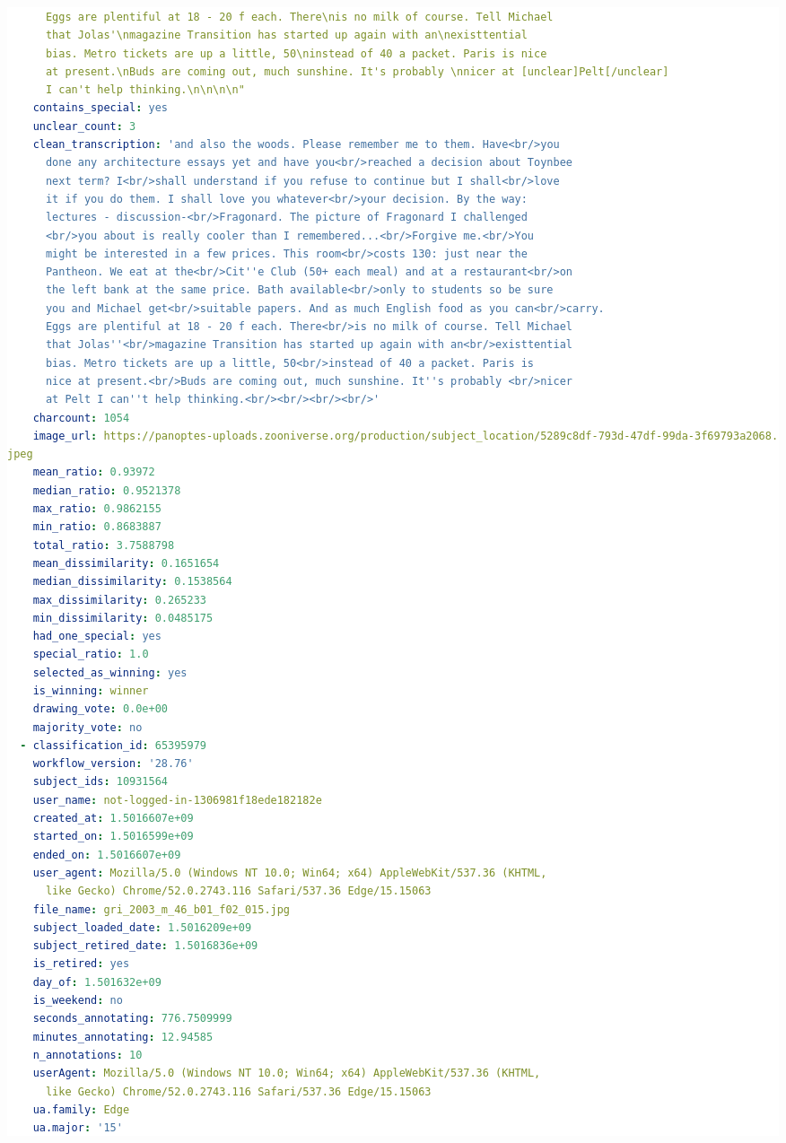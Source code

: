 ```yaml
      Eggs are plentiful at 18 - 20 f each. There\nis no milk of course. Tell Michael
      that Jolas'\nmagazine Transition has started up again with an\nexisttential
      bias. Metro tickets are up a little, 50\ninstead of 40 a packet. Paris is nice
      at present.\nBuds are coming out, much sunshine. It's probably \nnicer at [unclear]Pelt[/unclear]
      I can't help thinking.\n\n\n\n"
    contains_special: yes
    unclear_count: 3
    clean_transcription: 'and also the woods. Please remember me to them. Have<br/>you
      done any architecture essays yet and have you<br/>reached a decision about Toynbee
      next term? I<br/>shall understand if you refuse to continue but I shall<br/>love
      it if you do them. I shall love you whatever<br/>your decision. By the way:
      lectures - discussion-<br/>Fragonard. The picture of Fragonard I challenged
      <br/>you about is really cooler than I remembered...<br/>Forgive me.<br/>You
      might be interested in a few prices. This room<br/>costs 130: just near the
      Pantheon. We eat at the<br/>Cit''e Club (50+ each meal) and at a restaurant<br/>on
      the left bank at the same price. Bath available<br/>only to students so be sure
      you and Michael get<br/>suitable papers. And as much English food as you can<br/>carry.
      Eggs are plentiful at 18 - 20 f each. There<br/>is no milk of course. Tell Michael
      that Jolas''<br/>magazine Transition has started up again with an<br/>existtential
      bias. Metro tickets are up a little, 50<br/>instead of 40 a packet. Paris is
      nice at present.<br/>Buds are coming out, much sunshine. It''s probably <br/>nicer
      at Pelt I can''t help thinking.<br/><br/><br/><br/>'
    charcount: 1054
    image_url: https://panoptes-uploads.zooniverse.org/production/subject_location/5289c8df-793d-47df-99da-3f69793a2068.jpeg
    mean_ratio: 0.93972
    median_ratio: 0.9521378
    max_ratio: 0.9862155
    min_ratio: 0.8683887
    total_ratio: 3.7588798
    mean_dissimilarity: 0.1651654
    median_dissimilarity: 0.1538564
    max_dissimilarity: 0.265233
    min_dissimilarity: 0.0485175
    had_one_special: yes
    special_ratio: 1.0
    selected_as_winning: yes
    is_winning: winner
    drawing_vote: 0.0e+00
    majority_vote: no
  - classification_id: 65395979
    workflow_version: '28.76'
    subject_ids: 10931564
    user_name: not-logged-in-1306981f18ede182182e
    created_at: 1.5016607e+09
    started_on: 1.5016599e+09
    ended_on: 1.5016607e+09
    user_agent: Mozilla/5.0 (Windows NT 10.0; Win64; x64) AppleWebKit/537.36 (KHTML,
      like Gecko) Chrome/52.0.2743.116 Safari/537.36 Edge/15.15063
    file_name: gri_2003_m_46_b01_f02_015.jpg
    subject_loaded_date: 1.5016209e+09
    subject_retired_date: 1.5016836e+09
    is_retired: yes
    day_of: 1.501632e+09
    is_weekend: no
    seconds_annotating: 776.7509999
    minutes_annotating: 12.94585
    n_annotations: 10
    userAgent: Mozilla/5.0 (Windows NT 10.0; Win64; x64) AppleWebKit/537.36 (KHTML,
      like Gecko) Chrome/52.0.2743.116 Safari/537.36 Edge/15.15063
    ua.family: Edge
    ua.major: '15'
```